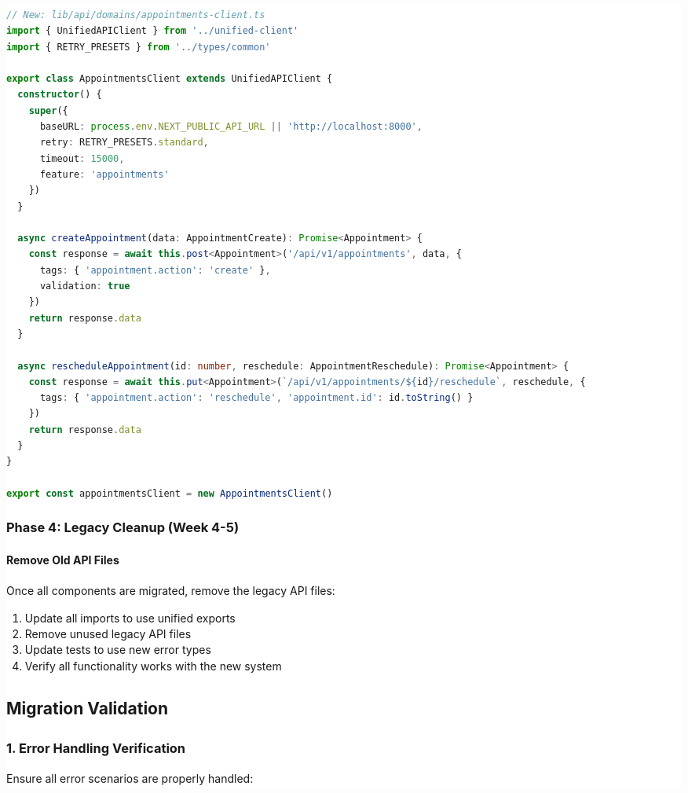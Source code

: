 ```typescript
// New: lib/api/domains/appointments-client.ts
import { UnifiedAPIClient } from '../unified-client'
import { RETRY_PRESETS } from '../types/common'

export class AppointmentsClient extends UnifiedAPIClient {
  constructor() {
    super({
      baseURL: process.env.NEXT_PUBLIC_API_URL || 'http://localhost:8000',
      retry: RETRY_PRESETS.standard,
      timeout: 15000,
      feature: 'appointments'
    })
  }

  async createAppointment(data: AppointmentCreate): Promise<Appointment> {
    const response = await this.post<Appointment>('/api/v1/appointments', data, {
      tags: { 'appointment.action': 'create' },
      validation: true
    })
    return response.data
  }

  async rescheduleAppointment(id: number, reschedule: AppointmentReschedule): Promise<Appointment> {
    const response = await this.put<Appointment>(`/api/v1/appointments/${id}/reschedule`, reschedule, {
      tags: { 'appointment.action': 'reschedule', 'appointment.id': id.toString() }
    })
    return response.data
  }
}

export const appointmentsClient = new AppointmentsClient()
```

### Phase 4: Legacy Cleanup (Week 4-5)

#### Remove Old API Files
Once all components are migrated, remove the legacy API files:

1. Update all imports to use unified exports
2. Remove unused legacy API files
3. Update tests to use new error types
4. Verify all functionality works with the new system

## Migration Validation

### 1. Error Handling Verification
Ensure all error scenarios are properly handled:
